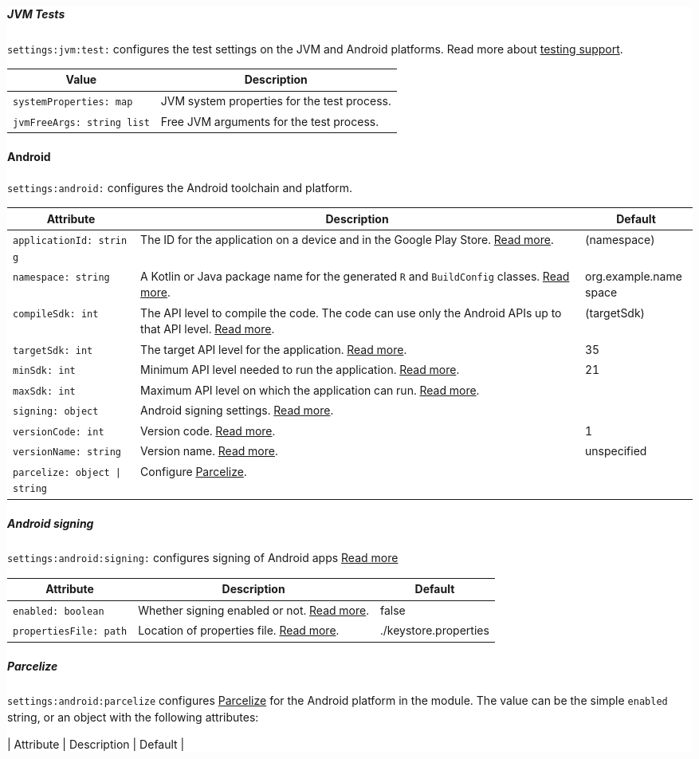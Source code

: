 ##### JVM Tests

`settings:jvm:test:` configures the test settings on the JVM and Android platforms.
Read more about [testing support](Documentation.md#tests).

| Value                      | Description                                                                                                   |
|----------------------------|---------------------------------------------------------------------------------------------------------------|
| `systemProperties: map`    | JVM system properties for the test process.                                                                   |
| `jvmFreeArgs: string list` | Free JVM arguments for the test process.                                                                      |

#### Android

`settings:android:` configures the Android toolchain and platform.

| Attribute                     | Description                                                                                                                                                                                                                   | Default               |
|-------------------------------|-------------------------------------------------------------------------------------------------------------------------------------------------------------------------------------------------------------------------------|-----------------------|
| `applicationId: string`       | The ID for the application on a device and in the Google Play Store. [Read more](https://developer.android.com/build/configure-app-module#set-namespace).                                                                     | (namespace)           |
| `namespace: string`           | A Kotlin or Java package name for the generated `R` and `BuildConfig` classes. [Read more](https://developer.android.com/build/configure-app-module#set-namespace).                                                           | org.example.namespace |
| `compileSdk: int`             | The API level to compile the code. The code can use only the Android APIs up to that API level. [Read more](https://developer.android.com/reference/tools/gradle-api/com/android/build/api/dsl/CommonExtension#compileSdk()). | (targetSdk)           |
| `targetSdk: int`              | The target API level for the application. [Read more](https://developer.android.com/guide/topics/manifest/uses-sdk-element.html).                                                                                             | 35                    |
| `minSdk: int`                 | Minimum API level needed to run the application. [Read more](https://developer.android.com/guide/topics/manifest/uses-sdk-element.html).                                                                                      | 21                    |
| `maxSdk: int`                 | Maximum API level on which the application can run. [Read more](https://developer.android.com/guide/topics/manifest/uses-sdk-element.html).                                                                                   |                       |
| `signing: object`             | Android signing settings. [Read more](https://developer.android.com/studio/publish/app-signing).                                                                                                                              |                       |
| `versionCode: int`            | Version code. [Read more](https://developer.android.com/studio/publish/versioning).                                                                                                                                           | 1                     |
| `versionName: string`         | Version name. [Read more](https://developer.android.com/studio/publish/versioning).                                                                                                                                           | unspecified           |
| `parcelize: object \| string` | Configure [Parcelize](https://developer.android.com/kotlin/parcelize).                                                                                                                                                        |                       |

##### Android signing

`settings:android:signing:` configures signing of Android apps [Read more](https://developer.android.com/studio/publish/app-signing)


| Attribute              | Description                                                                                            | Default               |
|------------------------|--------------------------------------------------------------------------------------------------------|-----------------------|
| `enabled: boolean`     | Whether signing enabled or not. [Read more](https://developer.android.com/studio/publish/app-signing). | false                 |
| `propertiesFile: path` | Location of properties file. [Read more](https://developer.android.com/studio/publish/app-signing).    | ./keystore.properties |

##### Parcelize

`settings:android:parcelize` configures [Parcelize](https://developer.android.com/kotlin/parcelize) for the Android
platform in the module. The value can be the simple `enabled` string, or an object with the following attributes:

| Attribute                            | Description                                                                                                                                                                                                                                                                                                                                                                | Default |
